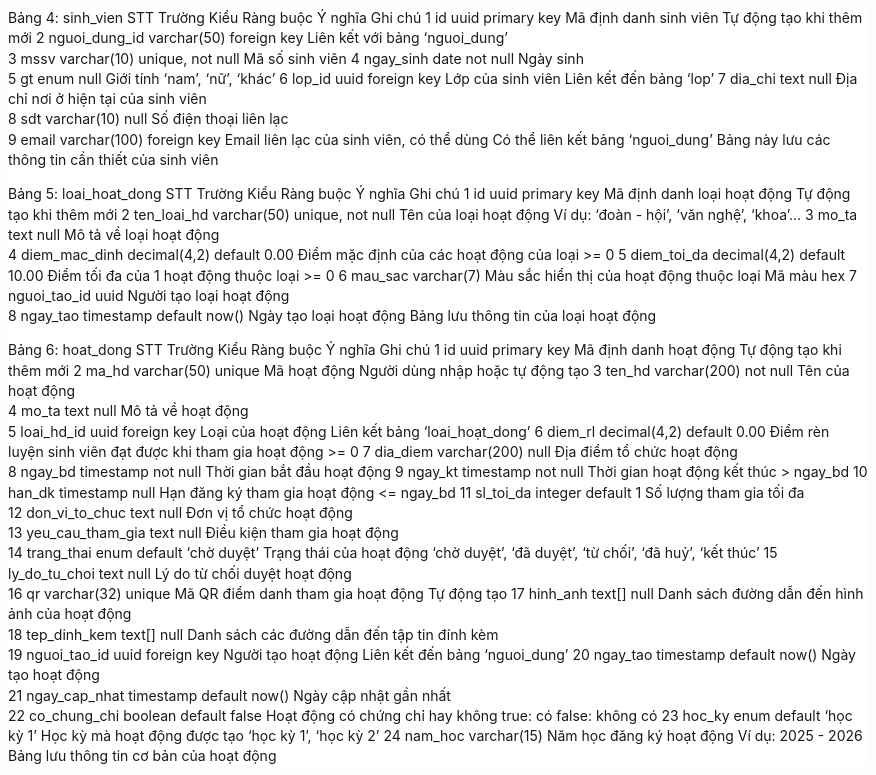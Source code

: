 Bảng 4: sinh_vien
STT	Trường	Kiểu	Ràng buộc	Ý nghĩa	Ghi chú
1	id	uuid	primary key	Mã định danh sinh viên	Tự động tạo khi thêm mới
2	nguoi_dung_id	varchar(50)	foreign key 	Liên kết với bảng ‘nguoi_dung’	
3	mssv	varchar(10)	unique, not null	Mã số sinh viên	
4	ngay_sinh	date	not null	Ngày sinh 	
5	gt	enum	null	Giới tính	‘nam’, ‘nữ’, ‘khác’
6	lop_id	uuid	foreign key	Lớp của sinh viên	Liên kết đến bảng ‘lop’
7	dia_chi	text	null	Địa chỉ nơi ở hiện tại của sinh viên	
8	sdt	varchar(10)	null	Số điện thoại liên lạc	
9	email	varchar(100)	foreign key	Email liên lạc của sinh viên, có thể dùng	Có thể liên kết bảng ‘nguoi_dung’
Bảng này lưu các thông tin cần thiết của sinh viên

Bảng 5: loai_hoat_dong
STT	Trường	Kiểu	Ràng buộc	Ý nghĩa	Ghi chú
1	id	uuid	primary key	Mã định danh loại hoạt động	Tự động tạo khi thêm mới
2	ten_loai_hd	varchar(50)	unique, not null 	Tên của loại hoạt động	Ví dụ: ‘đoàn -  hội’, ‘văn nghệ’, ‘khoa’…
3	mo_ta	text	null	 Mô tả về loại hoạt động	
4	diem_mac_dinh	decimal(4,2)	default 0.00	Điểm mặc định của các hoạt động của loại	>= 0
5	diem_toi_da	decimal(4,2)	default 10.00	Điểm tối đa của 1 hoạt động thuộc loại	>= 0
6	mau_sac	varchar(7)		Màu sắc hiển thị của hoạt động thuộc loại	Mã màu hex
7	nguoi_tao_id	uuid		Người tạo loại hoạt động	
8	ngay_tao	timestamp	default now()	Ngày tạo loại hoạt động	
Bảng lưu thông tin của loại hoạt động

Bảng 6: hoat_dong
STT	Trường	Kiểu	Ràng buộc	Ý nghĩa	Ghi chú
1	id	uuid	primary key	Mã định danh hoạt động	Tự động tạo khi thêm mới
2	ma_hd	varchar(50)	unique 	Mã hoạt động	Người dùng nhập hoặc tự động tạo
3	ten_hd	varchar(200)	not null	Tên của hoạt động	
4	mo_ta	text	null	Mô tả về hoạt động	
5	loai_hd_id	uuid	foreign key	Loại của hoạt động	Liên kết bảng ‘loai_hoạt_dong’
6	diem_rl	decimal(4,2)	default 0.00	Điểm rèn luyện sinh viên đạt được khi tham gia hoạt động	>= 0
7	dia_diem	varchar(200)	null	Địa điểm tổ chức hoạt động	
8	ngay_bd	timestamp	not null	Thời gian bắt đầu hoạt động	
9	ngay_kt	timestamp	not null	Thời gian hoạt động kết thúc	> ngay_bd
10	han_dk	timestamp	null	Hạn đăng ký tham gia hoạt động	<= ngay_bd
11	sl_toi_da	integer	default 1	Số lượng tham gia tối đa	
12	don_vi_to_chuc	text	null	Đơn vị tổ chức hoạt động	
13	yeu_cau_tham_gia	text	null	Điều kiện tham gia hoạt động	
14	trang_thai	enum	default ‘chờ duyệt’	Trạng thái của hoạt động	‘chờ duyệt’, ‘đã duyệt’, ‘từ chối’, ‘đã huỷ’, ‘kết thúc’
15	ly_do_tu_choi	text	null	Lý do từ chối duyệt hoạt động	
16	qr	varchar(32)	unique	Mã QR điểm danh tham gia hoạt động	Tự động tạo
17	hinh_anh	text[]	null	Danh sách đường dẫn đến hình ảnh của hoạt động	
18	tep_dinh_kem	text[]	null	Danh sách các đường dẫn đến tập tin đính kèm	
19	nguoi_tao_id	uuid	foreign key	Người tạo hoạt động	Liên kết đến bảng ‘nguoi_dung’
20	ngay_tao	timestamp	default now()	Ngày tạo hoạt động	
21	ngay_cap_nhat	timestamp	default now()	Ngày cập nhật gần nhất	
22	co_chung_chi	boolean	default false	Hoạt động có chứng chỉ hay không	true: có
false: không có
23	hoc_ky	enum	default
‘học kỳ 1’	Học kỳ mà hoạt động được tạo	‘học kỳ 1’, ‘học kỳ 2’
24	nam_hoc	varchar(15)		Năm học đăng ký hoạt động	Ví dụ: 2025 - 2026
Bảng lưu thông tin cơ bản của hoạt động
